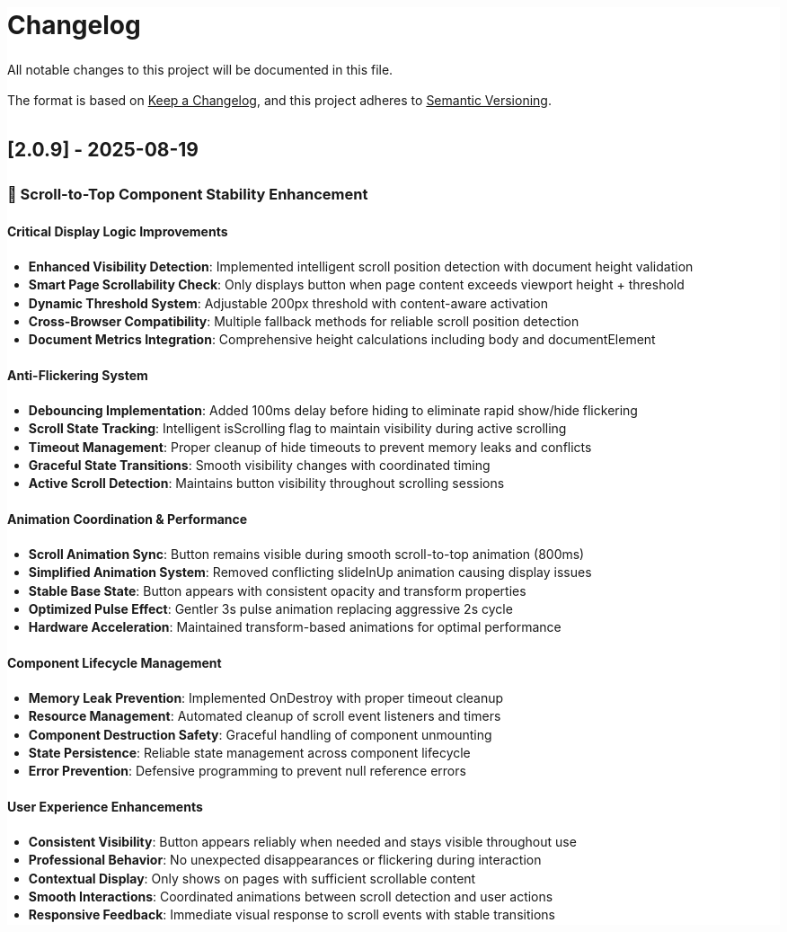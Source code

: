 # Changelog

All notable changes to this project will be documented in this file.

The format is based on [Keep a Changelog](https://keepachangelog.com/en/1.0.0/),
and this project adheres to [Semantic Versioning](https://semver.org/spec/v2.0.0.html).

## [2.0.9] - 2025-08-19

### 🔧 Scroll-to-Top Component Stability Enhancement

#### Critical Display Logic Improvements

- **Enhanced Visibility Detection**: Implemented intelligent scroll position detection with document height validation
- **Smart Page Scrollability Check**: Only displays button when page content exceeds viewport height + threshold
- **Dynamic Threshold System**: Adjustable 200px threshold with content-aware activation
- **Cross-Browser Compatibility**: Multiple fallback methods for reliable scroll position detection
- **Document Metrics Integration**: Comprehensive height calculations including body and documentElement

#### Anti-Flickering System

- **Debouncing Implementation**: Added 100ms delay before hiding to eliminate rapid show/hide flickering
- **Scroll State Tracking**: Intelligent isScrolling flag to maintain visibility during active scrolling
- **Timeout Management**: Proper cleanup of hide timeouts to prevent memory leaks and conflicts
- **Graceful State Transitions**: Smooth visibility changes with coordinated timing
- **Active Scroll Detection**: Maintains button visibility throughout scrolling sessions

#### Animation Coordination & Performance

- **Scroll Animation Sync**: Button remains visible during smooth scroll-to-top animation (800ms)
- **Simplified Animation System**: Removed conflicting slideInUp animation causing display issues
- **Stable Base State**: Button appears with consistent opacity and transform properties
- **Optimized Pulse Effect**: Gentler 3s pulse animation replacing aggressive 2s cycle
- **Hardware Acceleration**: Maintained transform-based animations for optimal performance

#### Component Lifecycle Management

- **Memory Leak Prevention**: Implemented OnDestroy with proper timeout cleanup
- **Resource Management**: Automated cleanup of scroll event listeners and timers
- **Component Destruction Safety**: Graceful handling of component unmounting
- **State Persistence**: Reliable state management across component lifecycle
- **Error Prevention**: Defensive programming to prevent null reference errors

#### User Experience Enhancements

- **Consistent Visibility**: Button appears reliably when needed and stays visible throughout use
- **Professional Behavior**: No unexpected disappearances or flickering during interaction
- **Contextual Display**: Only shows on pages with sufficient scrollable content
- **Smooth Interactions**: Coordinated animations between scroll detection and user actions
- **Responsive Feedback**: Immediate visual response to scroll events with stable transitions
